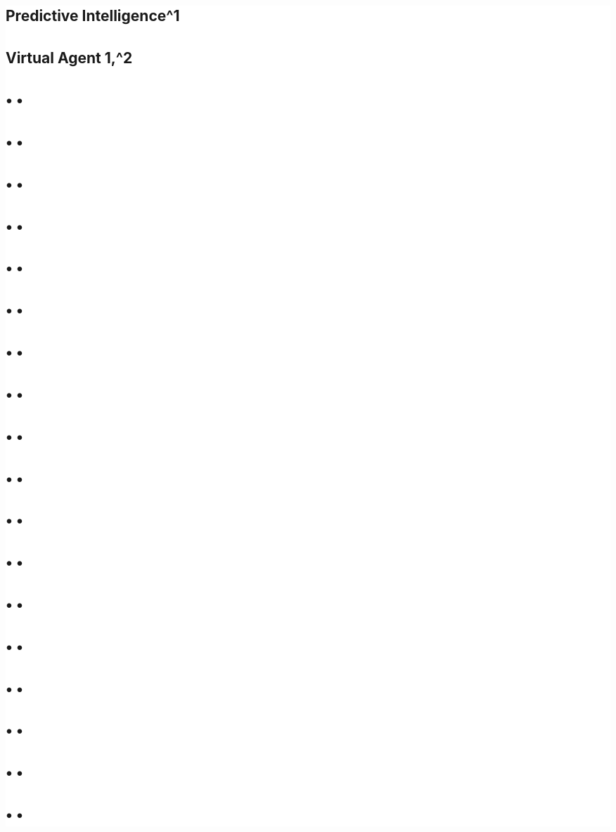 ## Predictive Intelligence^1

## Virtual Agent 1,^2

## • •

## • •

## • •

## • •

## • •

## • •

## • •

## • •

## • •

## • •

## • •

## • •

## • •

## • •

## • •

## • •

## • •

## • •
